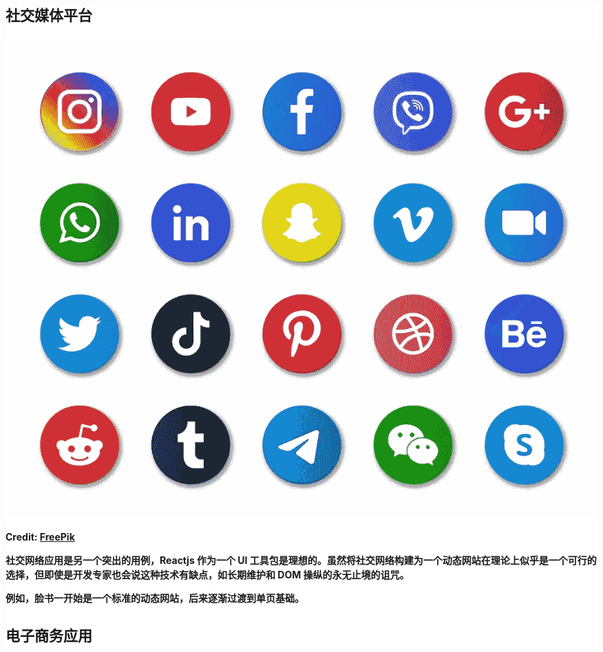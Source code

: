 ## ******社交媒体平台******

****![](img/2341a04ff0b1a17766c5ba9552959be0.png)****

****Credit: [FreePik](https://www.freepik.com/premium-vector/round-social-media-icons-network-platforms-logos_12628744.htm)****

****社交网络应用是另一个突出的用例，Reactjs 作为一个 UI 工具包是理想的。虽然将社交网络构建为一个动态网站在理论上似乎是一个可行的选择，但即使是开发专家也会说这种技术有缺点，如长期维护和 DOM 操纵的永无止境的诅咒。****

****例如，脸书一开始是一个标准的动态网站，后来逐渐过渡到单页基础。****

## ****电子商务应用****
